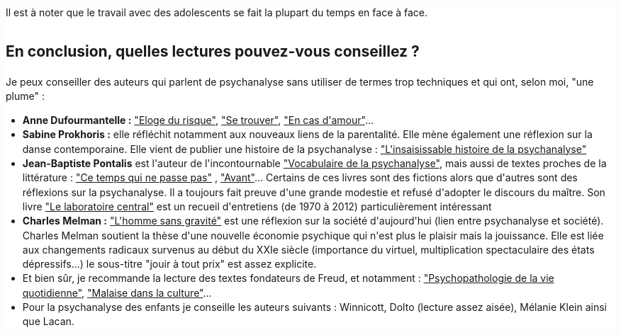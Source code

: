 Il est à noter que le travail avec des adolescents se fait la plupart du temps en face à face.

## En conclusion, quelles lectures pouvez-vous conseillez ?

Je peux conseiller des auteurs qui parlent de psychanalyse sans utiliser de termes trop techniques et qui ont, selon moi, "une plume" :

- **Anne Dufourmantelle :** ["Eloge du risque"](http://livre.fnac.com/a7552044/Anne-Dufourmantelle-Eloge-du-risque), ["Se trouver"](http://livre.fnac.com/a6526356/Anne-Dufourmantelle-Se-trouver), ["En cas d'amour"](http://livre.fnac.com/a3780708/Anne-Dufourmantelle-En-cas-d-amour-psychopathologie-de-la-vie-amoureuse)...
- **Sabine Prokhoris :** elle réfléchit notamment aux nouveaux liens de la parentalité. Elle mène également une réflexion sur la danse contemporaine. Elle vient de publier une histoire de la psychanalyse : ["L'insaisissable histoire de la psychanalyse"](http://livre.fnac.com/a7360117/Sabine-Prokhoris-L-insaisissable-histoire-de-la-psychanalyse#st=Prokhoris%20Sabine%20l'insaisissable%20histoire&ct=Livre&t=p)
- **Jean-Baptiste Pontalis** est l'auteur de l'incontournable ["Vocabulaire de la psychanalyse"](http://livre.fnac.com/a1963195/Jean-Laplanche-Vocabulaire-de-la-psychanalyse), mais aussi de textes proches de la littérature : ["Ce temps qui ne passe pas"](http://livre.fnac.com/a1228109/Jean-Bertrand-Pontalis-Ce-temps-qui-ne-passe-pas) , ["Avant"](http://livre.fnac.com/a6096484/J-B-Pontalis-Avant)... Certains de ces livres sont des fictions alors que d'autres sont des réflexions sur la psychanalyse. Il a toujours fait preuve d'une grande modestie et refusé d'adopter le discours du maître. Son livre ["Le laboratoire central"](http://livre.fnac.com/a4425509/Jean-Bertrand-Pontalis-Le-laboratoire-central#st=%C3%B4ntalis%20Le%20laboratoire%20central&ct=Livre&t=p) est un recueil d'entretiens (de 1970 à 2012) particulièrement intéressant
- **Charles Melman :** ["L'homme sans gravité"](http://recherche.fnac.com/SearchResult/ResultList.aspx?SCat=2%211&Search=+L%E2%80%99homme+sans+gravit%C3%A9&sft=1&sa=0&submitbtn=OK) est une réflexion sur la société d'aujourd'hui (lien entre psychanalyse et société). Charles Melman soutient la thèse d'une nouvelle économie psychique qui n'est plus le plaisir mais la jouissance. Elle est liée aux changements radicaux survenus au début du XXIe siècle (importance du virtuel, multiplication spectaculaire des états dépressifs...) le sous-titre "jouir à tout prix" est assez explicite.
- Et bien sûr, je recommande la lecture des textes fondateurs de Freud, et notamment : ["Psychopathologie de la vie quotidienne"](http://livre.fnac.com/a1189903/Sigmund-Freud-Psychopathologie-de-la-vie-quotidienne), ["Malaise dans la culture"](http://livre.fnac.com/a2748397/Sigmund-Freud-Le-malaise-dans-la-culture)...
- Pour la psychanalyse des enfants je conseille les auteurs suivants : Winnicott, Dolto (lecture assez aisée), Mélanie Klein ainsi que Lacan.
